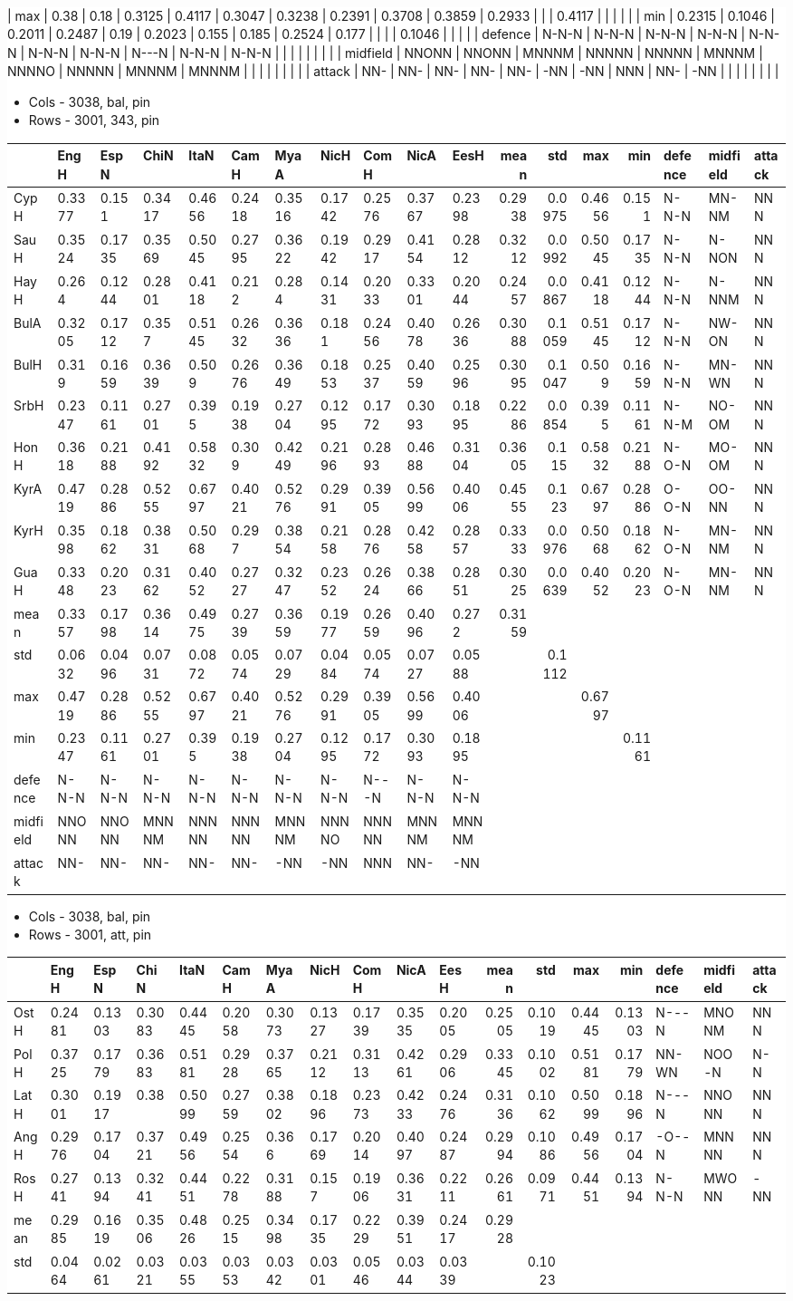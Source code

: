 | max      | 0.38   | 0.18   | 0.3125 | 0.4117 | 0.3047 | 0.3238 | 0.2391 | 0.3708 | 0.3859 | 0.2933 |        |        | 0.4117 |        |           |            |          |
| min      | 0.2315 | 0.1046 | 0.2011 | 0.2487 | 0.19   | 0.2023 | 0.155  | 0.185  | 0.2524 | 0.177  |        |        |        | 0.1046 |           |            |          |
| defence  | N-N-N  | N-N-N  | N-N-N  | N-N-N  | N-N-N  | N-N-N  | N-N-N  | N---N  | N-N-N  | N-N-N  |        |        |        |        |           |            |          |
| midfield | NNONN  | NNONN  | MNNNM  | NNNNN  | NNNNN  | MNNNM  | NNNNO  | NNNNN  | MNNNM  | MNNNM  |        |        |        |        |           |            |          |
| attack   | NN-    | NN-    | NN-    | NN-    | NN-    | -NN    | -NN    | NNN    | NN-    | -NN    |        |        |        |        |           |            |          |

* Cols - 3038, bal, pin
* Rows - 3001, 343, pin

|          | EngH   | EspN   | ChiN   | ItaN   | CamH   | MyaA   | NicH   | ComH   | NicA   | EesH   |   mean |    std |    max |    min | defence   | midfield   | attack   |
|:---------|:-------|:-------|:-------|:-------|:-------|:-------|:-------|:-------|:-------|:-------|-------:|-------:|-------:|-------:|:----------|:-----------|:---------|
| CypH     | 0.3377 | 0.151  | 0.3417 | 0.4656 | 0.2418 | 0.3516 | 0.1742 | 0.2576 | 0.3767 | 0.2398 | 0.2938 | 0.0975 | 0.4656 | 0.151  | N-N-N     | MN-NM      | NNN      |
| SauH     | 0.3524 | 0.1735 | 0.3569 | 0.5045 | 0.2795 | 0.3622 | 0.1942 | 0.2917 | 0.4154 | 0.2812 | 0.3212 | 0.0992 | 0.5045 | 0.1735 | N-N-N     | N-NON      | NNN      |
| HayH     | 0.264  | 0.1244 | 0.2801 | 0.4118 | 0.212  | 0.284  | 0.1431 | 0.2033 | 0.3301 | 0.2044 | 0.2457 | 0.0867 | 0.4118 | 0.1244 | N-N-N     | N-NNM      | NNN      |
| BulA     | 0.3205 | 0.1712 | 0.357  | 0.5145 | 0.2632 | 0.3636 | 0.181  | 0.2456 | 0.4078 | 0.2636 | 0.3088 | 0.1059 | 0.5145 | 0.1712 | N-N-N     | NW-ON      | NNN      |
| BulH     | 0.319  | 0.1659 | 0.3639 | 0.509  | 0.2676 | 0.3649 | 0.1853 | 0.2537 | 0.4059 | 0.2596 | 0.3095 | 0.1047 | 0.509  | 0.1659 | N-N-N     | MN-WN      | NNN      |
| SrbH     | 0.2347 | 0.1161 | 0.2701 | 0.395  | 0.1938 | 0.2704 | 0.1295 | 0.1772 | 0.3093 | 0.1895 | 0.2286 | 0.0854 | 0.395  | 0.1161 | N-N-M     | NO-OM      | NNN      |
| HonH     | 0.3618 | 0.2188 | 0.4192 | 0.5832 | 0.309  | 0.4249 | 0.2196 | 0.2893 | 0.4688 | 0.3104 | 0.3605 | 0.115  | 0.5832 | 0.2188 | N-O-N     | MO-OM      | NNN      |
| KyrA     | 0.4719 | 0.2886 | 0.5255 | 0.6797 | 0.4021 | 0.5276 | 0.2991 | 0.3905 | 0.5699 | 0.4006 | 0.4555 | 0.123  | 0.6797 | 0.2886 | O-O-N     | OO-NN      | NNN      |
| KyrH     | 0.3598 | 0.1862 | 0.3831 | 0.5068 | 0.297  | 0.3854 | 0.2158 | 0.2876 | 0.4258 | 0.2857 | 0.3333 | 0.0976 | 0.5068 | 0.1862 | N-O-N     | MN-NM      | NNN      |
| GuaH     | 0.3348 | 0.2023 | 0.3162 | 0.4052 | 0.2727 | 0.3247 | 0.2352 | 0.2624 | 0.3866 | 0.2851 | 0.3025 | 0.0639 | 0.4052 | 0.2023 | N-O-N     | MN-NM      | NNN      |
| mean     | 0.3357 | 0.1798 | 0.3614 | 0.4975 | 0.2739 | 0.3659 | 0.1977 | 0.2659 | 0.4096 | 0.272  | 0.3159 |        |        |        |           |            |          |
| std      | 0.0632 | 0.0496 | 0.0731 | 0.0872 | 0.0574 | 0.0729 | 0.0484 | 0.0574 | 0.0727 | 0.0588 |        | 0.1112 |        |        |           |            |          |
| max      | 0.4719 | 0.2886 | 0.5255 | 0.6797 | 0.4021 | 0.5276 | 0.2991 | 0.3905 | 0.5699 | 0.4006 |        |        | 0.6797 |        |           |            |          |
| min      | 0.2347 | 0.1161 | 0.2701 | 0.395  | 0.1938 | 0.2704 | 0.1295 | 0.1772 | 0.3093 | 0.1895 |        |        |        | 0.1161 |           |            |          |
| defence  | N-N-N  | N-N-N  | N-N-N  | N-N-N  | N-N-N  | N-N-N  | N-N-N  | N---N  | N-N-N  | N-N-N  |        |        |        |        |           |            |          |
| midfield | NNONN  | NNONN  | MNNNM  | NNNNN  | NNNNN  | MNNNM  | NNNNO  | NNNNN  | MNNNM  | MNNNM  |        |        |        |        |           |            |          |
| attack   | NN-    | NN-    | NN-    | NN-    | NN-    | -NN    | -NN    | NNN    | NN-    | -NN    |        |        |        |        |           |            |          |

* Cols - 3038, bal, pin
* Rows - 3001, att, pin

|          | EngH   | EspN   | ChiN   | ItaN   | CamH   | MyaA   | NicH   | ComH   | NicA   | EesH   |   mean |    std |    max |    min | defence   | midfield   | attack   |
|:---------|:-------|:-------|:-------|:-------|:-------|:-------|:-------|:-------|:-------|:-------|-------:|-------:|-------:|-------:|:----------|:-----------|:---------|
| OstH     | 0.2481 | 0.1303 | 0.3083 | 0.4445 | 0.2058 | 0.3073 | 0.1327 | 0.1739 | 0.3535 | 0.2005 | 0.2505 | 0.1019 | 0.4445 | 0.1303 | N---N     | MNONM      | NNN      |
| PolH     | 0.3725 | 0.1779 | 0.3683 | 0.5181 | 0.2928 | 0.3765 | 0.2112 | 0.3113 | 0.4261 | 0.2906 | 0.3345 | 0.1002 | 0.5181 | 0.1779 | NN-WN     | NOO-N      | N-N      |
| LatH     | 0.3001 | 0.1917 | 0.38   | 0.5099 | 0.2759 | 0.3802 | 0.1896 | 0.2373 | 0.4233 | 0.2476 | 0.3136 | 0.1062 | 0.5099 | 0.1896 | N---N     | NNONN      | NNN      |
| AngH     | 0.2976 | 0.1704 | 0.3721 | 0.4956 | 0.2554 | 0.366  | 0.1769 | 0.2014 | 0.4097 | 0.2487 | 0.2994 | 0.1086 | 0.4956 | 0.1704 | -O--N     | MNNNN      | NNN      |
| RosH     | 0.2741 | 0.1394 | 0.3241 | 0.4451 | 0.2278 | 0.3188 | 0.157  | 0.1906 | 0.3631 | 0.2211 | 0.2661 | 0.0971 | 0.4451 | 0.1394 | N-N-N     | MWONN      | -NN      |
| mean     | 0.2985 | 0.1619 | 0.3506 | 0.4826 | 0.2515 | 0.3498 | 0.1735 | 0.2229 | 0.3951 | 0.2417 | 0.2928 |        |        |        |           |            |          |
| std      | 0.0464 | 0.0261 | 0.0321 | 0.0355 | 0.0353 | 0.0342 | 0.0301 | 0.0546 | 0.0344 | 0.0339 |        | 0.1023 |        |        |           |            |          |